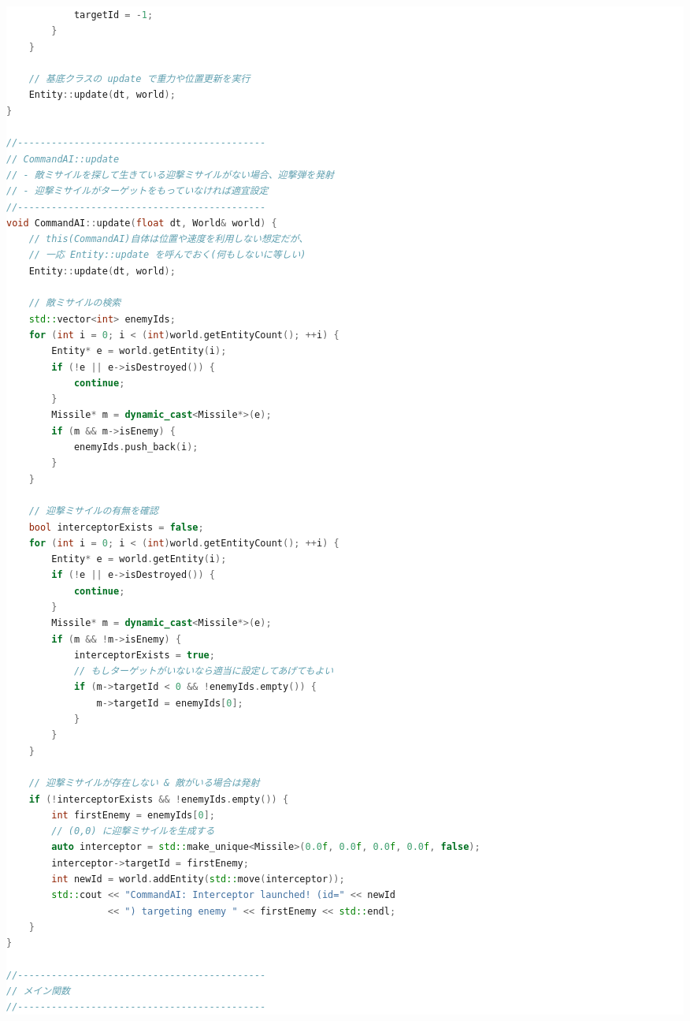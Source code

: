 ```cpp
            targetId = -1;
        }
    }

    // 基底クラスの update で重力や位置更新を実行
    Entity::update(dt, world);
}

//--------------------------------------------
// CommandAI::update
// - 敵ミサイルを探して生きている迎撃ミサイルがない場合、迎撃弾を発射
// - 迎撃ミサイルがターゲットをもっていなければ適宜設定
//--------------------------------------------
void CommandAI::update(float dt, World& world) {
    // this(CommandAI)自体は位置や速度を利用しない想定だが、
    // 一応 Entity::update を呼んでおく(何もしないに等しい)
    Entity::update(dt, world);

    // 敵ミサイルの検索
    std::vector<int> enemyIds;
    for (int i = 0; i < (int)world.getEntityCount(); ++i) {
        Entity* e = world.getEntity(i);
        if (!e || e->isDestroyed()) {
            continue;
        }
        Missile* m = dynamic_cast<Missile*>(e);
        if (m && m->isEnemy) {
            enemyIds.push_back(i);
        }
    }

    // 迎撃ミサイルの有無を確認
    bool interceptorExists = false;
    for (int i = 0; i < (int)world.getEntityCount(); ++i) {
        Entity* e = world.getEntity(i);
        if (!e || e->isDestroyed()) {
            continue;
        }
        Missile* m = dynamic_cast<Missile*>(e);
        if (m && !m->isEnemy) {
            interceptorExists = true;
            // もしターゲットがいないなら適当に設定してあげてもよい
            if (m->targetId < 0 && !enemyIds.empty()) {
                m->targetId = enemyIds[0];
            }
        }
    }

    // 迎撃ミサイルが存在しない & 敵がいる場合は発射
    if (!interceptorExists && !enemyIds.empty()) {
        int firstEnemy = enemyIds[0];
        // (0,0) に迎撃ミサイルを生成する
        auto interceptor = std::make_unique<Missile>(0.0f, 0.0f, 0.0f, 0.0f, false);
        interceptor->targetId = firstEnemy;
        int newId = world.addEntity(std::move(interceptor));
        std::cout << "CommandAI: Interceptor launched! (id=" << newId 
                  << ") targeting enemy " << firstEnemy << std::endl;
    }
}

//--------------------------------------------
// メイン関数
//--------------------------------------------
```